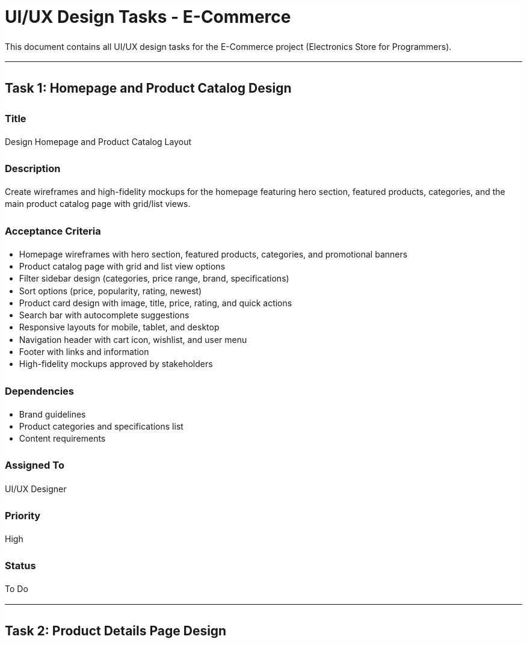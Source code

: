 # UI/UX Design Tasks - E-Commerce

This document contains all UI/UX design tasks for the E-Commerce project (Electronics Store for Programmers).

---

## Task 1: Homepage and Product Catalog Design

### Title

Design Homepage and Product Catalog Layout

### Description

Create wireframes and high-fidelity mockups for the homepage featuring hero section, featured products, categories, and the main product catalog page with grid/list views.

### Acceptance Criteria

- Homepage wireframes with hero section, featured products, categories, and promotional banners
- Product catalog page with grid and list view options
- Filter sidebar design (categories, price range, brand, specifications)
- Sort options (price, popularity, rating, newest)
- Product card design with image, title, price, rating, and quick actions
- Search bar with autocomplete suggestions
- Responsive layouts for mobile, tablet, and desktop
- Navigation header with cart icon, wishlist, and user menu
- Footer with links and information
- High-fidelity mockups approved by stakeholders

### Dependencies

- Brand guidelines
- Product categories and specifications list
- Content requirements

### Assigned To

UI/UX Designer

### Priority

High

### Status

To Do

---

## Task 2: Product Details Page Design
